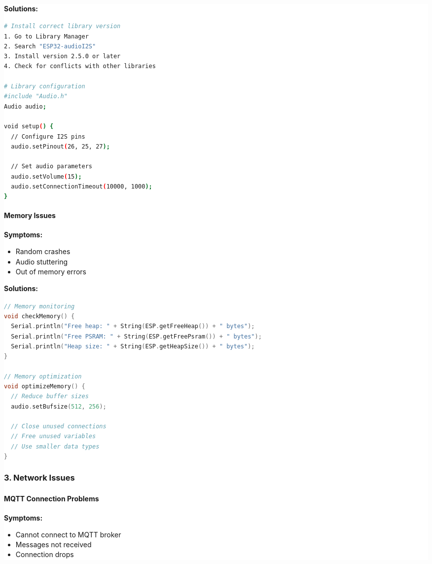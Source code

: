 **Solutions:**
```bash
# Install correct library version
1. Go to Library Manager
2. Search "ESP32-audioI2S"
3. Install version 2.5.0 or later
4. Check for conflicts with other libraries

# Library configuration
#include "Audio.h"
Audio audio;

void setup() {
  // Configure I2S pins
  audio.setPinout(26, 25, 27);
  
  // Set audio parameters
  audio.setVolume(15);
  audio.setConnectionTimeout(10000, 1000);
}
```

#### Memory Issues
**Symptoms:**
- Random crashes
- Audio stuttering
- Out of memory errors

**Solutions:**
```cpp
// Memory monitoring
void checkMemory() {
  Serial.println("Free heap: " + String(ESP.getFreeHeap()) + " bytes");
  Serial.println("Free PSRAM: " + String(ESP.getFreePsram()) + " bytes");
  Serial.println("Heap size: " + String(ESP.getHeapSize()) + " bytes");
}

// Memory optimization
void optimizeMemory() {
  // Reduce buffer sizes
  audio.setBufsize(512, 256);
  
  // Close unused connections
  // Free unused variables
  // Use smaller data types
}
```

### 3. Network Issues

#### MQTT Connection Problems
**Symptoms:**
- Cannot connect to MQTT broker
- Messages not received
- Connection drops
